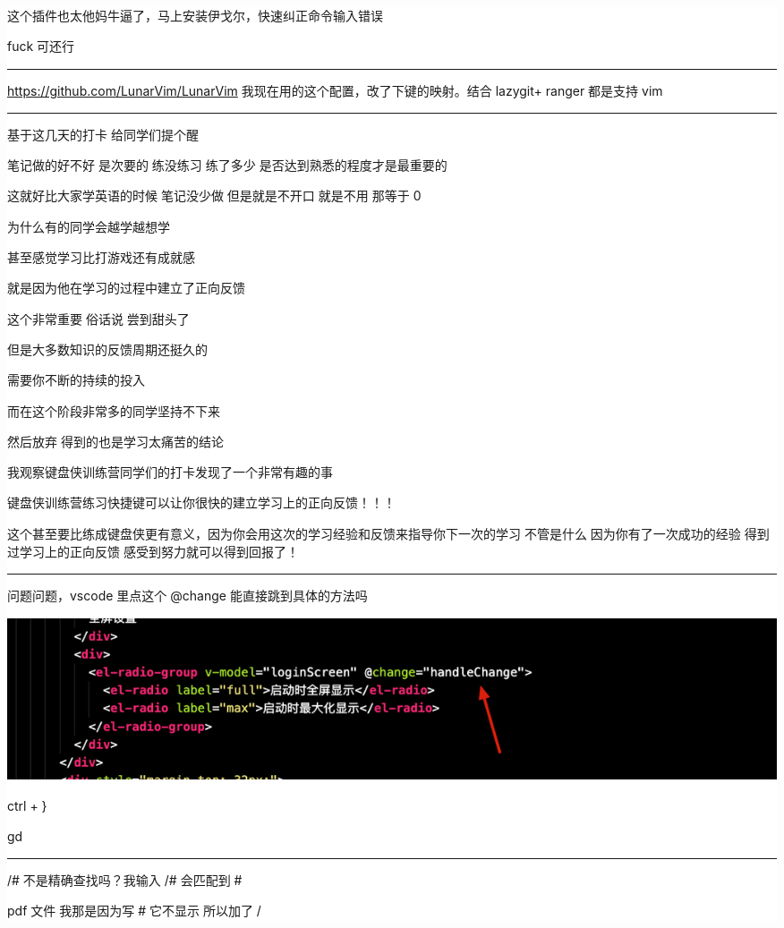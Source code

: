 这个插件也太他妈牛逼了，马上安装伊戈尔，快速纠正命令输入错误

fuck 可还行

<hr />

https://github.com/LunarVim/LunarVim 我现在用的这个配置，改了下键的映射。结合 lazygit+ ranger 都是支持 vim

<hr />

基于这几天的打卡 给同学们提个醒

笔记做的好不好 是次要的 练没练习 练了多少 是否达到熟悉的程度才是最重要的

这就好比大家学英语的时候 笔记没少做 但是就是不开口 就是不用 那等于 0

为什么有的同学会越学越想学

甚至感觉学习比打游戏还有成就感

就是因为他在学习的过程中建立了正向反馈

这个非常重要 俗话说 尝到甜头了

但是大多数知识的反馈周期还挺久的

需要你不断的持续的投入

而在这个阶段非常多的同学坚持不下来

然后放弃 得到的也是学习太痛苦的结论

我观察键盘侠训练营同学们的打卡发现了一个非常有趣的事

键盘侠训练营练习快捷键可以让你很快的建立学习上的正向反馈！！！

这个甚至要比练成键盘侠更有意义，因为你会用这次的学习经验和反馈来指导你下一次的学习 不管是什么 因为你有了一次成功的经验 得到过学习上的正向反馈 感受到努力就可以得到回报了！

<hr />

问题问题，vscode 里点这个 @change 能直接跳到具体的方法吗

![](../../.vuepress/public/img/vim/024.png)

ctrl + }

gd

<hr />

/# 不是精确查找吗？我输入 /# 会匹配到 #

pdf 文件 我那是因为写 # 它不显示 所以加了 /
